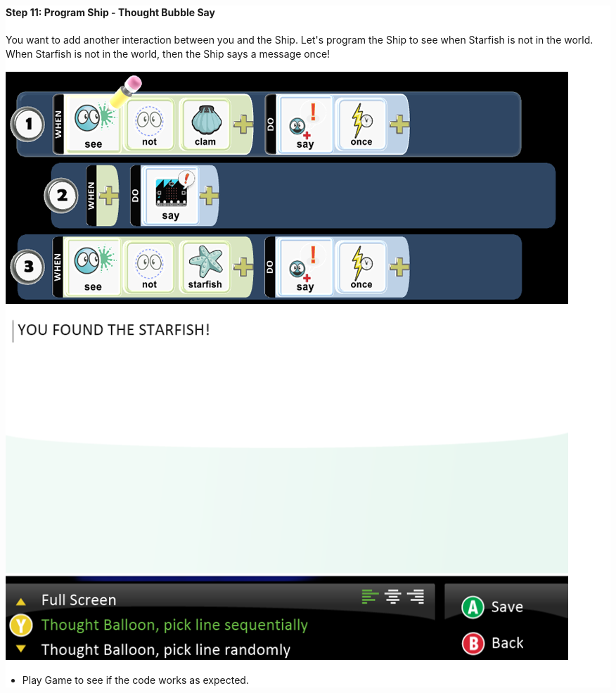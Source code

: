 #### Step 11: Program Ship - Thought Bubble Say

You want to add another interaction between you and the Ship. Let's program the Ship to see when Starfish is not in the world. When Starfish is not in the world, then the Ship says a message once!

![See Not](ue13.png)

![See Not](ue17.png) 

* Play Game to see if the code works as expected.
